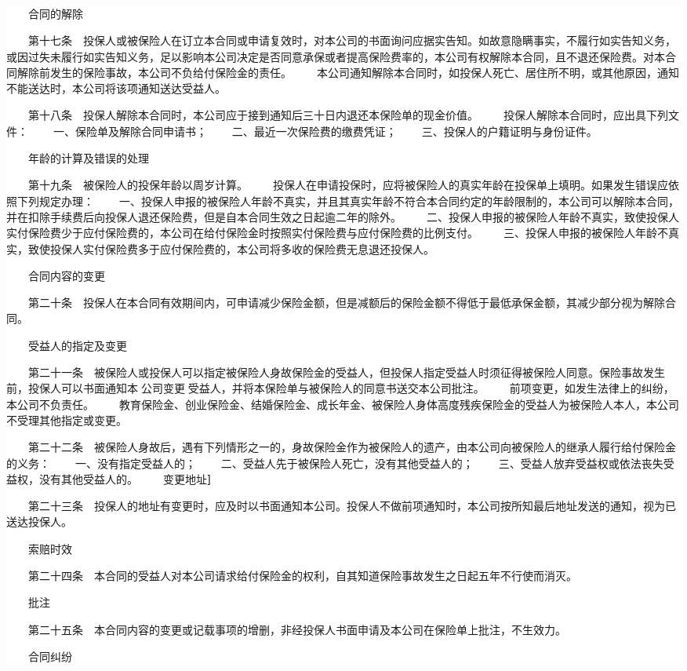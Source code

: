 
　　合同的解除


　　第十七条　投保人或被保险人在订立本合同或申请复效时，对本公司的书面询问应据实告知。如故意隐瞒事实，不履行如实告知义务，或因过失未履行如实告知义务，足以影响本公司决定是否同意承保或者提高保险费率的，本公司有权解除本合同，且不退还保险费。对本合同解除前发生的保险事故，本公司不负给付保险金的责任。
　　本公司通知解除本合同时，如投保人死亡、居住所不明，或其他原因，通知不能送达时，本公司将该项通知送达受益人。


　　第十八条　投保人解除本合同时，本公司应于接到通知后三十日内退还本保险单的现金价值。
　　投保人解除本合同时，应出具下列文件：
　　一、保险单及解除合同申请书；
　　二、最近一次保险费的缴费凭证；
　　三、投保人的户籍证明与身份证件。


　　年龄的计算及错误的处理


　　第十九条　被保险人的投保年龄以周岁计算。
　　投保人在申请投保时，应将被保险人的真实年龄在投保单上填明。如果发生错误应依照下列规定办理：
　　一、投保人申报的被保险人年龄不真实，并且其真实年龄不符合本合同约定的年龄限制的，本公司可以解除本合同，并在扣除手续费后向投保人退还保险费，但是自本合同生效之日起逾二年的除外。
　　二、投保人申报的被保险人年龄不真实，致使投保人实付保险费少于应付保险费的，本公司在给付保险金时按照实付保险费与应付保险费的比例支付。
　　三、投保人申报的被保险人年龄不真实，致使投保人实付保险费多于应付保险费的，本公司将多收的保险费无息退还投保人。


　　合同内容的变更


　　第二十条　投保人在本合同有效期间内，可申请减少保险金额，但是减额后的保险金额不得低于最低承保金额，其减少部分视为解除合同。


　　受益人的指定及变更


　　第二十一条　被保险人或投保人可以指定被保险人身故保险金的受益人，但投保人指定受益人时须征得被保险人同意。保险事故发生前，投保人可以书面通知本
公司变更
受益人，并将本保险单与被保险人的同意书送交本公司批注。
　　前项变更，如发生法律上的纠纷，本公司不负责任。
　　教育保险金、创业保险金、结婚保险金、成长年金、被保险人身体高度残疾保险金的受益人为被保险人本人，本公司不受理其他指定或变更。


　　第二十二条　被保险人身故后，遇有下列情形之一的，身故保险金作为被保险人的遗产，由本公司向被保险人的继承人履行给付保险金的义务：
　　一、没有指定受益人的；
　　二、受益人先于被保险人死亡，没有其他受益人的；
　　三、受益人放弃受益权或依法丧失受益权，没有其他受益人的。
　　变更地址]


　　第二十三条　投保人的地址有变更时，应及时以书面通知本公司。投保人不做前项通知时，本公司按所知最后地址发送的通知，视为已送达投保人。


　　索赔时效


　　第二十四条　本合同的受益人对本公司请求给付保险金的权利，自其知道保险事故发生之日起五年不行使而消灭。


　　批注


　　第二十五条　本合同内容的变更或记载事项的增删，非经投保人书面申请及本公司在保险单上批注，不生效力。


　　合同纠纷
